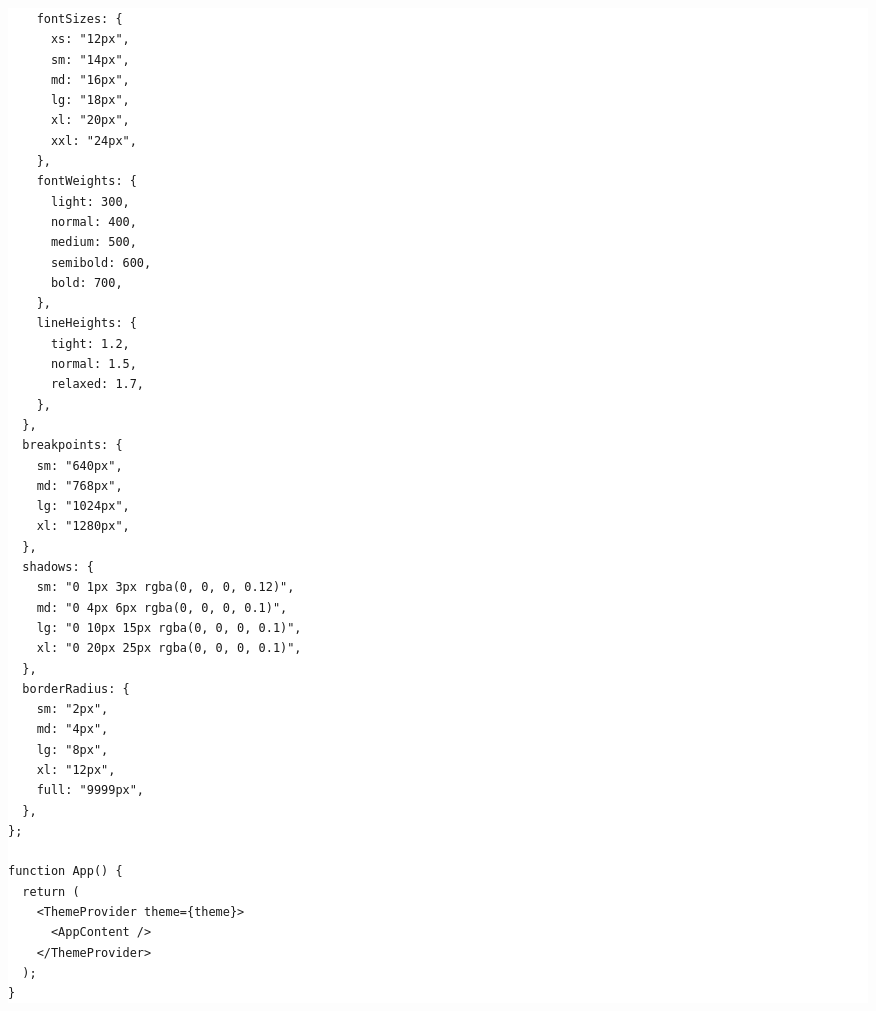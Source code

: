 ```tsx
    fontSizes: {
      xs: "12px",
      sm: "14px",
      md: "16px",
      lg: "18px",
      xl: "20px",
      xxl: "24px",
    },
    fontWeights: {
      light: 300,
      normal: 400,
      medium: 500,
      semibold: 600,
      bold: 700,
    },
    lineHeights: {
      tight: 1.2,
      normal: 1.5,
      relaxed: 1.7,
    },
  },
  breakpoints: {
    sm: "640px",
    md: "768px",
    lg: "1024px",
    xl: "1280px",
  },
  shadows: {
    sm: "0 1px 3px rgba(0, 0, 0, 0.12)",
    md: "0 4px 6px rgba(0, 0, 0, 0.1)",
    lg: "0 10px 15px rgba(0, 0, 0, 0.1)",
    xl: "0 20px 25px rgba(0, 0, 0, 0.1)",
  },
  borderRadius: {
    sm: "2px",
    md: "4px",
    lg: "8px",
    xl: "12px",
    full: "9999px",
  },
};

function App() {
  return (
    <ThemeProvider theme={theme}>
      <AppContent />
    </ThemeProvider>
  );
}
```
